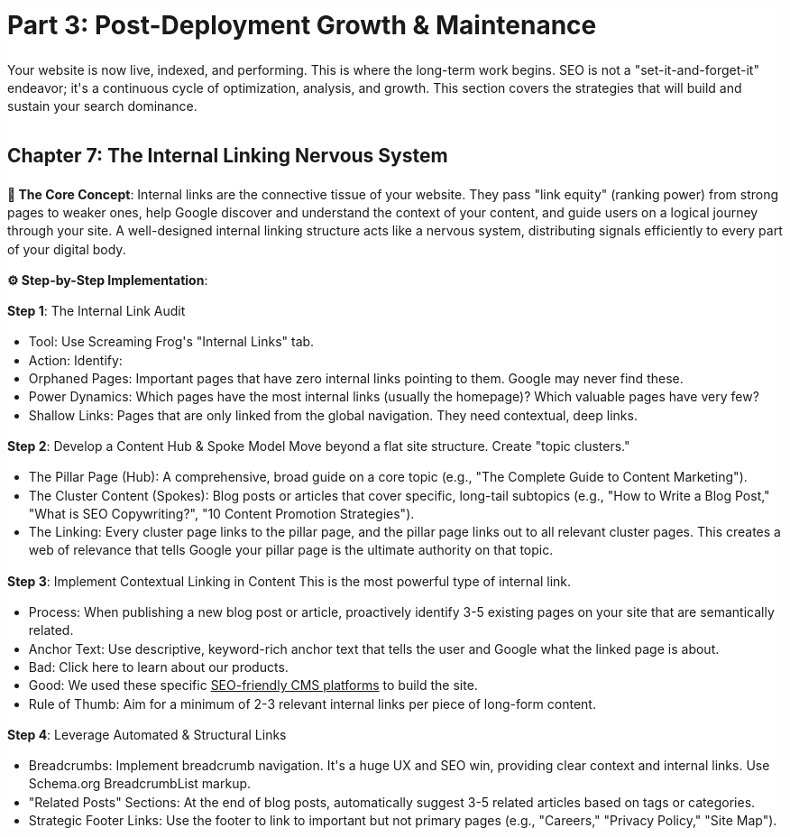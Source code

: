 # Part 3: Post-Deployment Growth & Maintenance
Your website is now live, indexed, and performing. This is where the long-term work begins. SEO is not a "set-it-and-forget-it" endeavor; it's a continuous cycle of optimization, analysis, and growth. This section covers the strategies that will build and sustain your search dominance.

## Chapter 7: The Internal Linking Nervous System
**🧩 The Core Concept**:
Internal links are the connective tissue of your website. They pass "link equity" (ranking power) from strong pages to weaker ones, help Google discover and understand the context of your content, and guide users on a logical journey through your site. A well-designed internal linking structure acts like a nervous system, distributing signals efficiently to every part of your digital body.

**⚙️ Step-by-Step Implementation**:

**Step 1**: The Internal Link Audit

- Tool: Use Screaming Frog's "Internal Links" tab.
- Action: Identify:
- Orphaned Pages: Important pages that have zero internal links pointing to them. Google may never find these.
- Power Dynamics: Which pages have the most internal links (usually the homepage)? Which valuable pages have very few?
- Shallow Links: Pages that are only linked from the global navigation. They need contextual, deep links.

**Step 2**: Develop a Content Hub & Spoke Model
Move beyond a flat site structure. Create "topic clusters."
- The Pillar Page (Hub): A comprehensive, broad guide on a core topic (e.g., "The Complete Guide to Content Marketing").
- The Cluster Content (Spokes): Blog posts or articles that cover specific, long-tail subtopics (e.g., "How to Write a Blog Post," "What is SEO Copywriting?", "10 Content Promotion Strategies").
- The Linking: Every cluster page links to the pillar page, and the pillar page links out to all relevant cluster pages. This creates a web of relevance that tells Google your pillar page is the ultimate authority on that topic.

**Step 3**: Implement Contextual Linking in Content
This is the most powerful type of internal link.
- Process: When publishing a new blog post or article, proactively identify 3-5 existing pages on your site that are semantically related.
- Anchor Text: Use descriptive, keyword-rich anchor text that tells the user and Google what the linked page is about.
- Bad: Click here to learn about our products.
- Good: We used these specific <a href="/seo-friendly-cms">SEO-friendly CMS platforms</a> to build the site.
- Rule of Thumb: Aim for a minimum of 2-3 relevant internal links per piece of long-form content.

**Step 4**: Leverage Automated & Structural Links

- Breadcrumbs: Implement breadcrumb navigation. It's a huge UX and SEO win, providing clear context and internal links. Use Schema.org BreadcrumbList markup.
- "Related Posts" Sections: At the end of blog posts, automatically suggest 3-5 related articles based on tags or categories.
- Strategic Footer Links: Use the footer to link to important but not primary pages (e.g., "Careers," "Privacy Policy," "Site Map").
